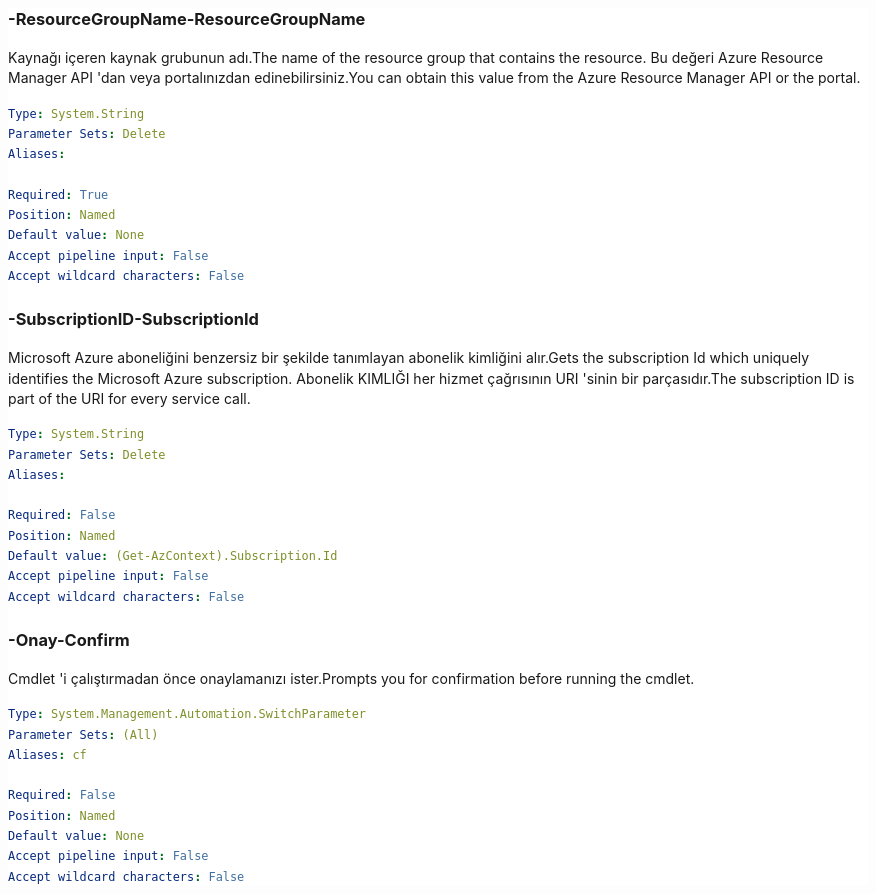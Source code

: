 ### <span data-ttu-id="ba814-129">-ResourceGroupName</span><span class="sxs-lookup"><span data-stu-id="ba814-129">-ResourceGroupName</span></span>
<span data-ttu-id="ba814-130">Kaynağı içeren kaynak grubunun adı.</span><span class="sxs-lookup"><span data-stu-id="ba814-130">The name of the resource group that contains the resource.</span></span>
<span data-ttu-id="ba814-131">Bu değeri Azure Resource Manager API 'dan veya portalınızdan edinebilirsiniz.</span><span class="sxs-lookup"><span data-stu-id="ba814-131">You can obtain this value from the Azure Resource Manager API or the portal.</span></span>

```yaml
Type: System.String
Parameter Sets: Delete
Aliases:

Required: True
Position: Named
Default value: None
Accept pipeline input: False
Accept wildcard characters: False
```

### <span data-ttu-id="ba814-132">-SubscriptionID</span><span class="sxs-lookup"><span data-stu-id="ba814-132">-SubscriptionId</span></span>
<span data-ttu-id="ba814-133">Microsoft Azure aboneliğini benzersiz bir şekilde tanımlayan abonelik kimliğini alır.</span><span class="sxs-lookup"><span data-stu-id="ba814-133">Gets the subscription Id which uniquely identifies the Microsoft Azure subscription.</span></span>
<span data-ttu-id="ba814-134">Abonelik KIMLIĞI her hizmet çağrısının URI 'sinin bir parçasıdır.</span><span class="sxs-lookup"><span data-stu-id="ba814-134">The subscription ID is part of the URI for every service call.</span></span>

```yaml
Type: System.String
Parameter Sets: Delete
Aliases:

Required: False
Position: Named
Default value: (Get-AzContext).Subscription.Id
Accept pipeline input: False
Accept wildcard characters: False
```

### <span data-ttu-id="ba814-135">-Onay</span><span class="sxs-lookup"><span data-stu-id="ba814-135">-Confirm</span></span>
<span data-ttu-id="ba814-136">Cmdlet 'i çalıştırmadan önce onaylamanızı ister.</span><span class="sxs-lookup"><span data-stu-id="ba814-136">Prompts you for confirmation before running the cmdlet.</span></span>

```yaml
Type: System.Management.Automation.SwitchParameter
Parameter Sets: (All)
Aliases: cf

Required: False
Position: Named
Default value: None
Accept pipeline input: False
Accept wildcard characters: False
```
